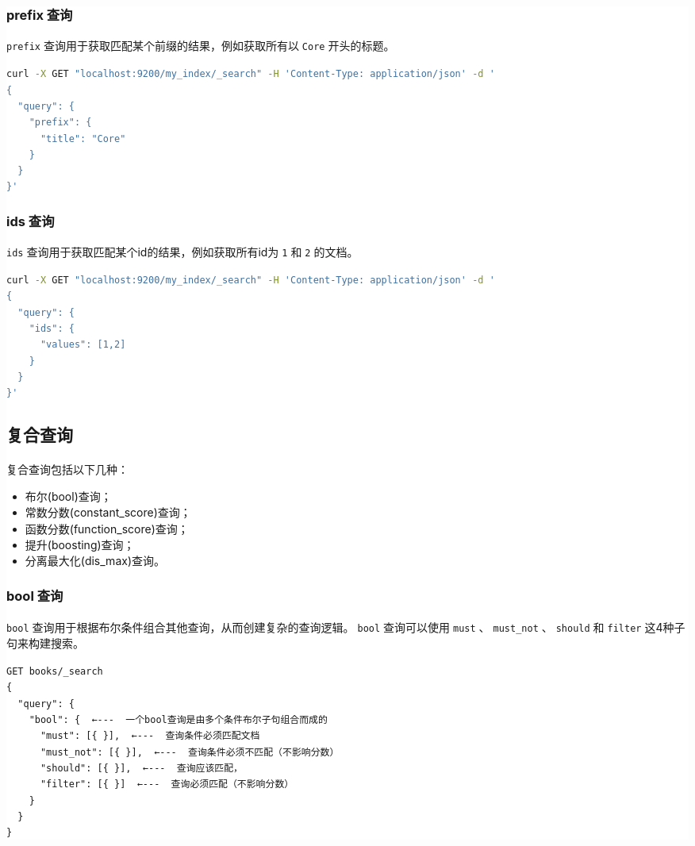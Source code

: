 ```bash
```

### prefix 查询
`prefix` 查询用于获取匹配某个前缀的结果，例如获取所有以 `Core` 开头的标题。
```bash
curl -X GET "localhost:9200/my_index/_search" -H 'Content-Type: application/json' -d '
{
  "query": {
    "prefix": {
      "title": "Core"
    }
  }
}'
```
### ids 查询
`ids` 查询用于获取匹配某个id的结果，例如获取所有id为 `1` 和 `2` 的文档。
```bash
curl -X GET "localhost:9200/my_index/_search" -H 'Content-Type: application/json' -d '
{
  "query": {
    "ids": {
      "values": [1,2]
    }
  }
}'
```
## 复合查询

复合查询包括以下几种：  
- 布尔(bool)查询；  
- 常数分数(constant_score)查询；  
- 函数分数(function_score)查询；  
- 提升(boosting)查询；  
- 分离最大化(dis_max)查询。  

### bool 查询

`bool` 查询用于根据布尔条件组合其他查询，从而创建复杂的查询逻辑。 `bool` 查询可以使用 `must` 、 `must_not` 、 `should` 和 `filter` 这4种子句来构建搜索。
```http
GET books/_search
{
  "query": {
    "bool": {  ←---  一个bool查询是由多个条件布尔子句组合而成的
      "must": [{ }],  ←---  查询条件必须匹配文档
      "must_not": [{ }],  ←---  查询条件必须不匹配（不影响分数）
      "should": [{ }],  ←---  查询应该匹配，
      "filter": [{ }]  ←---  查询必须匹配（不影响分数）
    }
  }
}
```
